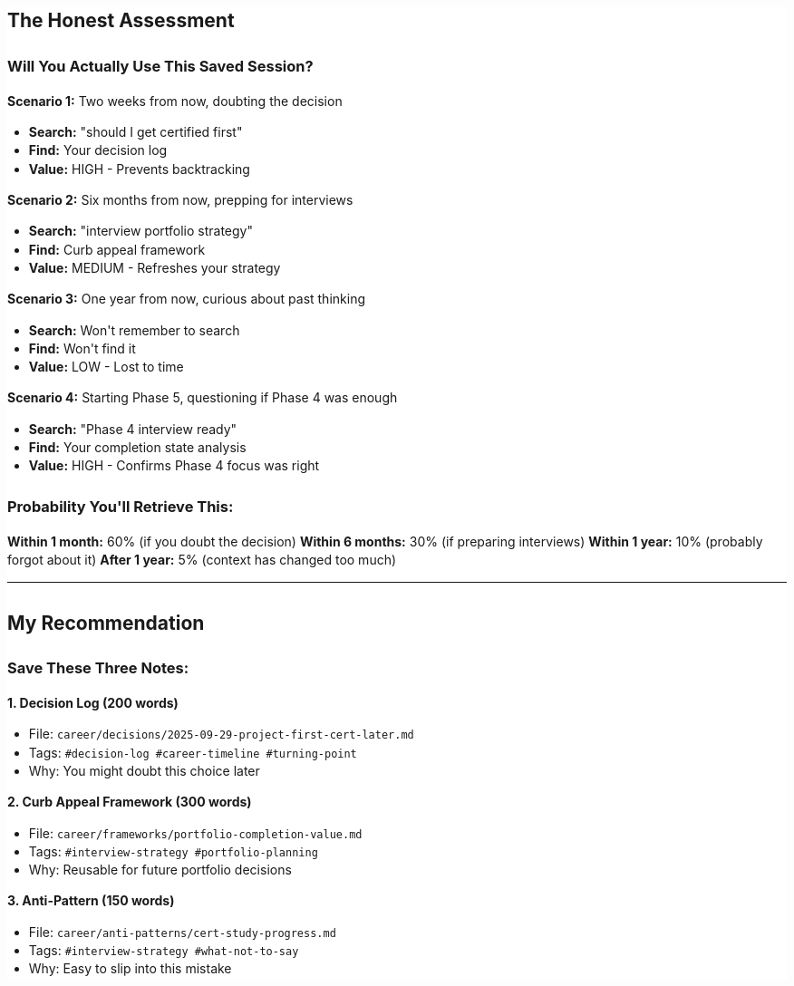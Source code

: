 ## The Honest Assessment

### Will You Actually Use This Saved Session?

**Scenario 1:** Two weeks from now, doubting the decision

- **Search:** "should I get certified first"
- **Find:** Your decision log
- **Value:** HIGH - Prevents backtracking

**Scenario 2:** Six months from now, prepping for interviews

- **Search:** "interview portfolio strategy"
- **Find:** Curb appeal framework
- **Value:** MEDIUM - Refreshes your strategy

**Scenario 3:** One year from now, curious about past thinking

- **Search:** Won't remember to search
- **Find:** Won't find it
- **Value:** LOW - Lost to time

**Scenario 4:** Starting Phase 5, questioning if Phase 4 was enough

- **Search:** "Phase 4 interview ready"
- **Find:** Your completion state analysis
- **Value:** HIGH - Confirms Phase 4 focus was right

### Probability You'll Retrieve This:

**Within 1 month:** 60% (if you doubt the decision) **Within 6 months:** 30% (if preparing interviews) **Within 1 year:** 10% (probably forgot about it) **After 1 year:** 5% (context has changed too much)

---

## My Recommendation

### Save These Three Notes:

**1. Decision Log (200 words)**

- File: `career/decisions/2025-09-29-project-first-cert-later.md`
- Tags: `#decision-log #career-timeline #turning-point`
- Why: You might doubt this choice later

**2. Curb Appeal Framework (300 words)**

- File: `career/frameworks/portfolio-completion-value.md`
- Tags: `#interview-strategy #portfolio-planning`
- Why: Reusable for future portfolio decisions

**3. Anti-Pattern (150 words)**

- File: `career/anti-patterns/cert-study-progress.md`
- Tags: `#interview-strategy #what-not-to-say`
- Why: Easy to slip into this mistake
